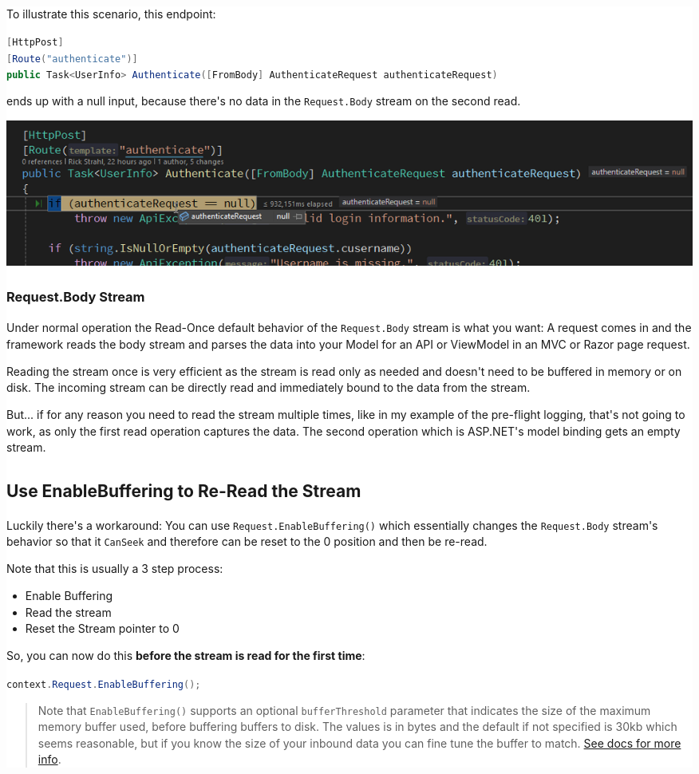To illustrate this scenario, this endpoint:

```csharp
[HttpPost]
[Route("authenticate")]
public Task<UserInfo> Authenticate([FromBody] AuthenticateRequest authenticateRequest)
```

ends up with a null input, because there's no data in the `Request.Body` stream on the second read.

![Null Post Data](NullPostData.png)

### Request.Body Stream 
Under normal operation the Read-Once default behavior of the `Request.Body` stream is what you want: A request comes in and the framework reads the body stream and parses the data into your Model for an API or ViewModel in an MVC or Razor page request.

Reading the stream once is very efficient as the stream is read only as needed and doesn't need to be buffered in memory or on disk. The incoming stream can be directly read and immediately bound to the data from the stream.

But... if for any reason you need to read the stream multiple times, like in my example of the pre-flight logging,  that's not going to work, as only the first read operation captures the data. The second operation which is ASP.NET's model binding gets an empty stream.

## Use EnableBuffering to Re-Read the Stream
Luckily there's a workaround: You can use `Request.EnableBuffering()` which essentially changes the `Request.Body` stream's behavior so that it `CanSeek` and therefore can be reset to the 0 position and then be re-read.

Note that this is usually a 3 step process:  

* Enable Buffering
* Read the stream
* Reset the Stream pointer to 0

So, you can now do this **before the stream is read for the first time**:

```cs
context.Request.EnableBuffering();
```

> Note that `EnableBuffering()` supports an optional `bufferThreshold` parameter that indicates the size of the maximum memory buffer used, before buffering buffers to disk. The values is in bytes and the default if not specified is 30kb which seems reasonable, but if you know the size of your inbound data you can fine tune the buffer to match. [See docs for more info](https://learn.microsoft.com/en-us/dotnet/api/microsoft.aspnetcore.http.httprequestrewindextensions.enablebuffering?view=aspnetcore-7.0).
